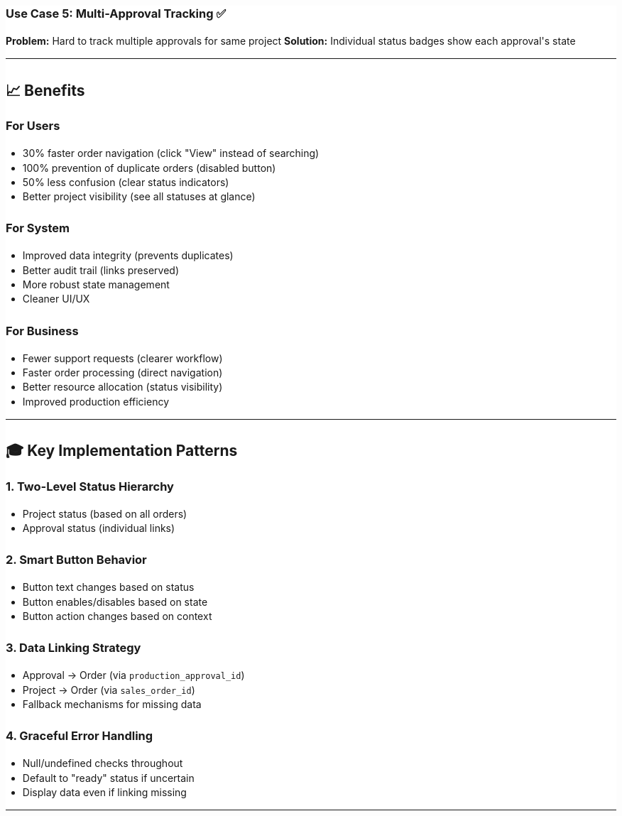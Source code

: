 ### Use Case 5: Multi-Approval Tracking ✅
**Problem:** Hard to track multiple approvals for same project
**Solution:** Individual status badges show each approval's state

---

## 📈 Benefits

### For Users
- 30% faster order navigation (click "View" instead of searching)
- 100% prevention of duplicate orders (disabled button)
- 50% less confusion (clear status indicators)
- Better project visibility (see all statuses at glance)

### For System
- Improved data integrity (prevents duplicates)
- Better audit trail (links preserved)
- More robust state management
- Cleaner UI/UX

### For Business
- Fewer support requests (clearer workflow)
- Faster order processing (direct navigation)
- Better resource allocation (status visibility)
- Improved production efficiency

---

## 🎓 Key Implementation Patterns

### 1. Two-Level Status Hierarchy
- Project status (based on all orders)
- Approval status (individual links)

### 2. Smart Button Behavior
- Button text changes based on status
- Button enables/disables based on state
- Button action changes based on context

### 3. Data Linking Strategy
- Approval → Order (via `production_approval_id`)
- Project → Order (via `sales_order_id`)
- Fallback mechanisms for missing data

### 4. Graceful Error Handling
- Null/undefined checks throughout
- Default to "ready" status if uncertain
- Display data even if linking missing

---